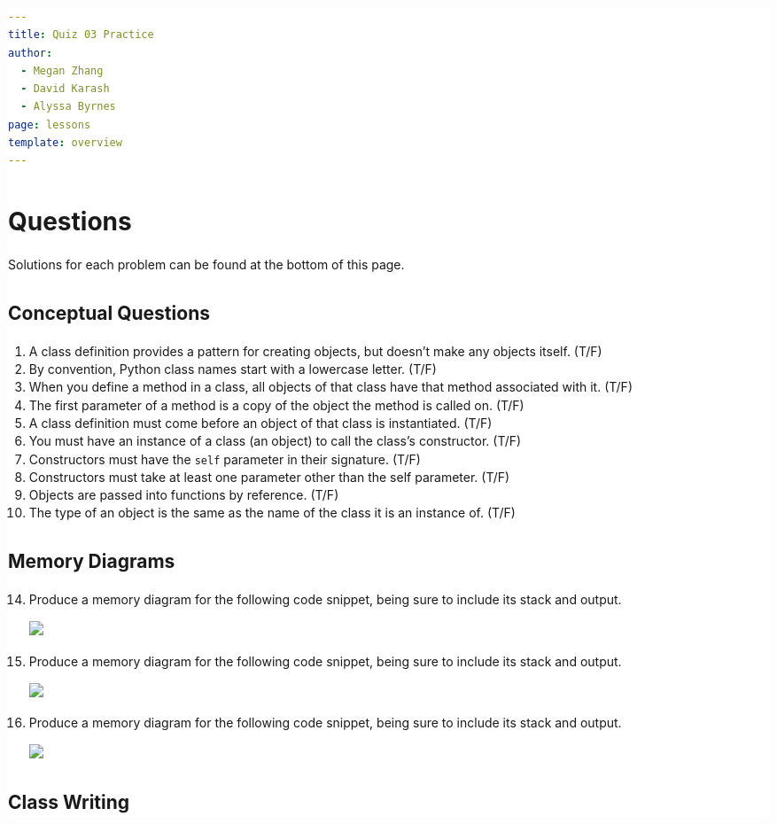 ```yaml
---
title: Quiz 03 Practice
author:
  - Megan Zhang
  - David Karash
  - Alyssa Byrnes
page: lessons
template: overview
---
```




# Questions

Solutions for each problem can be found at the bottom of this page.

## Conceptual Questions

1. A class definition provides a pattern for creating objects, but doesn’t make any objects itself. (T/F)
2. By convention, Python class names start with a lowercase letter. (T/F)
3. When you define a method in a class, all objects of that class have that method associated with it. (T/F)
4. The first parameter of a method is a copy of the object the method is called on. (T/F)
5. A class definition must come before an object of that class is instantiated. (T/F)
6. You must have an instance of a class (an object) to call the class’s constructor. (T/F)
7. Constructors must have the `self` parameter in their signature. (T/F)
8. Constructors must take at least one parameter other than the self parameter. (T/F)
9. Objects are passed into functions by reference. (T/F)
10. The type of an object is the same as the name of the class it is an instance of. (T/F)


## Memory Diagrams

14. Produce a memory diagram for the following code snippet, being sure to include its stack and output.

    <img class="img-fluid" src="/static/practice_worksheets/fa21/qz04-question11.png" width="650"/>

15. Produce a memory diagram for the following code snippet, being sure to include its stack and output.

    <img  class="img-fluid" src="/static/practice_worksheets/fa21/qz04-question12.png" />

16. Produce a memory diagram for the following code snippet, being sure to include its stack and output.

    <img  class="img-fluid" src="/static/practice_worksheets/fa21/qz03-question12.png" />

## Class Writing

